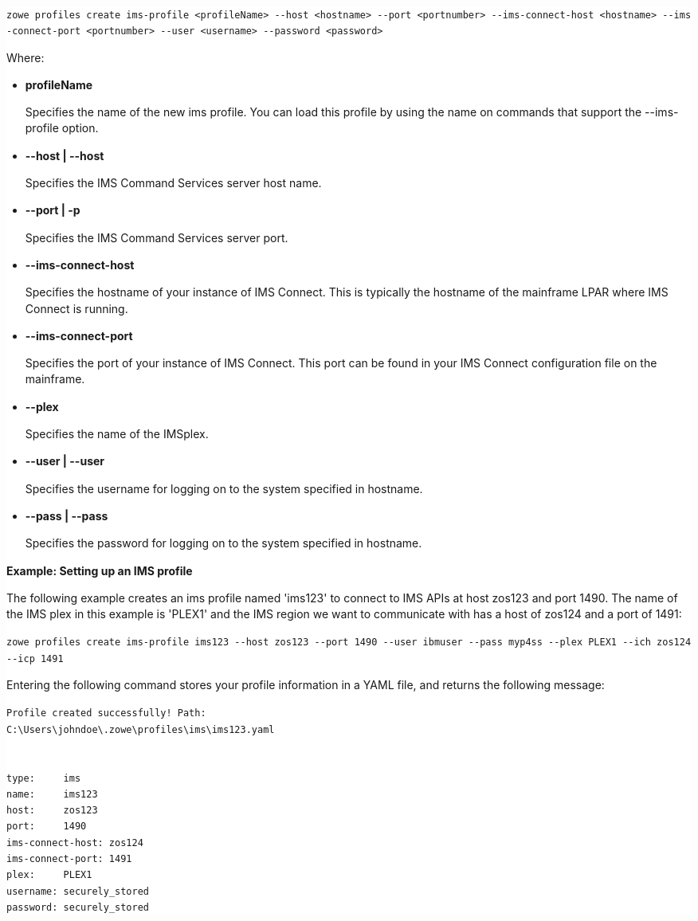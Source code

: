 ```
zowe profiles create ims-profile <profileName> --host <hostname> --port <portnumber> --ims-connect-host <hostname> --ims-connect-port <portnumber> --user <username> --password <password>
```

Where:

- **profileName**

    Specifies the name of the new ims profile. You can load this profile by using the name on commands that support the --ims-profile option.

- **--host | --host**

    Specifies the IMS Command Services server host name.

- **--port  | -p**

    Specifies the IMS Command Services server port. 

- **--ims-connect-host**

    Specifies the hostname of your instance of IMS Connect. This is typically the hostname of the mainframe LPAR where IMS Connect is running.

- **--ims-connect-port**

    Specifies the port of your instance of IMS Connect. This port can be found in your IMS Connect configuration file on the mainframe.

- **--plex**

    Specifies the name of the IMSplex.

- **--user  | --user**

    Specifies the username for logging on to the system specified in hostname.

- **--pass | --pass**
    
    Specifies the password for logging on to the system specified in hostname.

**Example: Setting up an IMS profile**

The following example creates an ims profile named 'ims123' to connect to IMS APIs at host zos123 and port 1490. The name of the IMS plex in this example is 'PLEX1' and the IMS region we want to communicate with has a host of zos124 and a port of 1491:

```
zowe profiles create ims-profile ims123 --host zos123 --port 1490 --user ibmuser --pass myp4ss --plex PLEX1 --ich zos124 --icp 1491 
```

Entering the following command stores your profile information in a YAML file, and returns the following message:

```
Profile created successfully! Path:
C:\Users\johndoe\.zowe\profiles\ims\ims123.yaml


type:     ims
name:     ims123
host:     zos123
port:     1490
ims-connect-host: zos124
ims-connect-port: 1491
plex:     PLEX1
username: securely_stored
password: securely_stored
```
